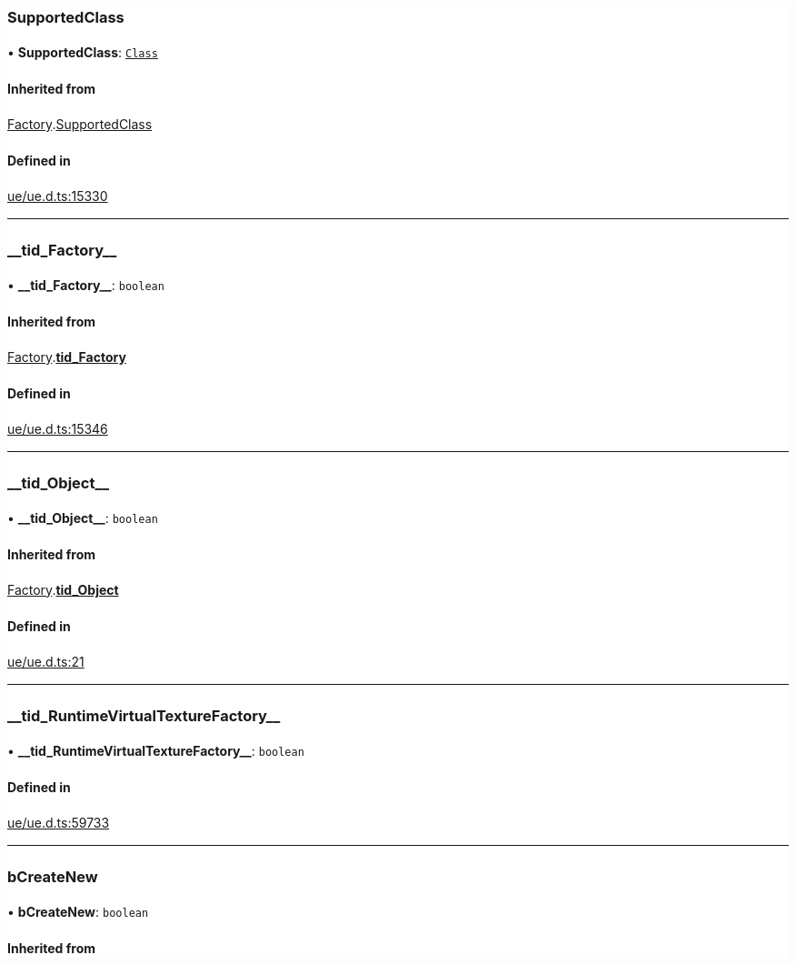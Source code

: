 ### SupportedClass

• **SupportedClass**: [`Class`](ue_ue.Class.md)

#### Inherited from

[Factory](ue_ue.Factory.md).[SupportedClass](ue_ue.Factory.md#supportedclass)

#### Defined in

[ue/ue.d.ts:15330](https://github.com/YugMetaverse/yug_typings/blob/b7d9b19/ue/ue.d.ts#L15330)

___

### \_\_tid\_Factory\_\_

• **\_\_tid\_Factory\_\_**: `boolean`

#### Inherited from

[Factory](ue_ue.Factory.md).[__tid_Factory__](ue_ue.Factory.md#__tid_factory__)

#### Defined in

[ue/ue.d.ts:15346](https://github.com/YugMetaverse/yug_typings/blob/b7d9b19/ue/ue.d.ts#L15346)

___

### \_\_tid\_Object\_\_

• **\_\_tid\_Object\_\_**: `boolean`

#### Inherited from

[Factory](ue_ue.Factory.md).[__tid_Object__](ue_ue.Factory.md#__tid_object__)

#### Defined in

[ue/ue.d.ts:21](https://github.com/YugMetaverse/yug_typings/blob/b7d9b19/ue/ue.d.ts#L21)

___

### \_\_tid\_RuntimeVirtualTextureFactory\_\_

• **\_\_tid\_RuntimeVirtualTextureFactory\_\_**: `boolean`

#### Defined in

[ue/ue.d.ts:59733](https://github.com/YugMetaverse/yug_typings/blob/b7d9b19/ue/ue.d.ts#L59733)

___

### bCreateNew

• **bCreateNew**: `boolean`

#### Inherited from
